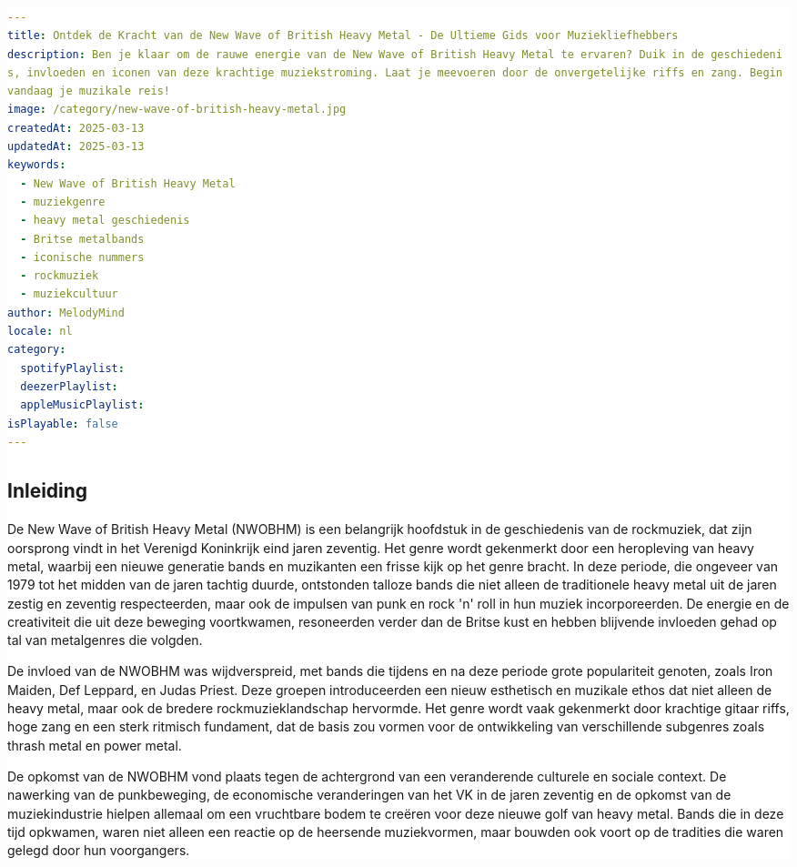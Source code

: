 ```yaml
---
title: Ontdek de Kracht van de New Wave of British Heavy Metal - De Ultieme Gids voor Muziekliefhebbers
description: Ben je klaar om de rauwe energie van de New Wave of British Heavy Metal te ervaren? Duik in de geschiedenis, invloeden en iconen van deze krachtige muziekstroming. Laat je meevoeren door de onvergetelijke riffs en zang. Begin vandaag je muzikale reis!
image: /category/new-wave-of-british-heavy-metal.jpg
createdAt: 2025-03-13
updatedAt: 2025-03-13
keywords:
  - New Wave of British Heavy Metal
  - muziekgenre
  - heavy metal geschiedenis
  - Britse metalbands
  - iconische nummers
  - rockmuziek
  - muziekcultuur
author: MelodyMind
locale: nl
category:
  spotifyPlaylist: 
  deezerPlaylist: 
  appleMusicPlaylist: 
isPlayable: false
---
```



## Inleiding


De New Wave of British Heavy Metal (NWOBHM) is een belangrijk hoofdstuk in de geschiedenis van de rockmuziek, dat zijn oorsprong vindt in het Verenigd Koninkrijk eind jaren zeventig. Het genre wordt gekenmerkt door een heropleving van heavy metal, waarbij een nieuwe generatie bands en muzikanten een frisse kijk op het genre bracht. In deze periode, die ongeveer van 1979 tot het midden van de jaren tachtig duurde, ontstonden talloze bands die niet alleen de traditionele heavy metal uit de jaren zestig en zeventig respecteerden, maar ook de impulsen van punk en rock 'n' roll in hun muziek incorporeerden. De energie en de creativiteit die uit deze beweging voortkwamen, resoneerden verder dan de Britse kust en hebben blijvende invloeden gehad op tal van metalgenres die volgden.

De invloed van de NWOBHM was wijdverspreid, met bands die tijdens en na deze periode grote populariteit genoten, zoals Iron Maiden, Def Leppard, en Judas Priest. Deze groepen introduceerden een nieuw esthetisch en muzikale ethos dat niet alleen de heavy metal, maar ook de bredere rockmuzieklandschap hervormde. Het genre wordt vaak gekenmerkt door krachtige gitaar riffs, hoge zang en een sterk ritmisch fundament, dat de basis zou vormen voor de ontwikkeling van verschillende subgenres zoals thrash metal en power metal.

De opkomst van de NWOBHM vond plaats tegen de achtergrond van een veranderende culturele en sociale context. De nawerking van de punkbeweging, de economische veranderingen van het VK in de jaren zeventig en de opkomst van de muziekindustrie hielpen allemaal om een vruchtbare bodem te creëren voor deze nieuwe golf van heavy metal. Bands die in deze tijd opkwamen, waren niet alleen een reactie op de heersende muziekvormen, maar bouwden ook voort op de tradities die waren gelegd door hun voorgangers.
